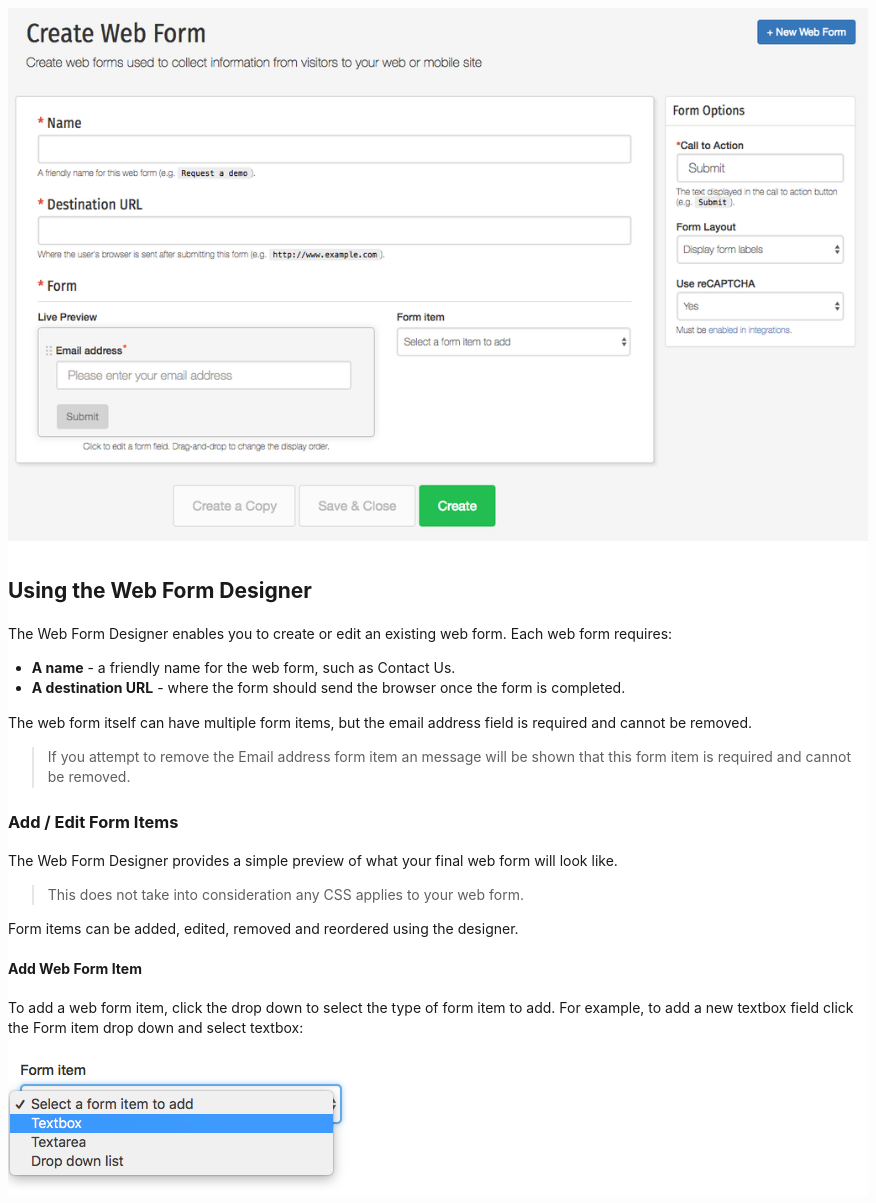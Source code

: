![DailyStory Web Form Designer](/articles/acquisition/web-forms/webforms-03.png "DailyStory Web Form Designer")
	
## Using the Web Form Designer	
The Web Form Designer enables you to create or edit an existing web form. Each web form requires:
	
* **A name** - a friendly name for the web form, such as Contact Us.
* **A destination URL** - where the form should send the browser once the form is completed.

The web form itself can have multiple form items, but the email address field is required and cannot be removed.

> If you attempt to remove the Email address form item an message will be shown that this form item is required and cannot be removed.

### Add / Edit Form Items
The Web Form Designer provides a simple preview of what your final web form will look like.

> This does not take into consideration any CSS applies to your web form.

Form items can be added, edited, removed and reordered using the designer.

#### Add Web Form Item
To add a web form item, click the drop down to select the type of form item to add. For example, to add a new textbox field click the Form item drop down and select textbox:

![Add form item](/articles/acquisition/web-forms/webforms-05.png "Add form item")
